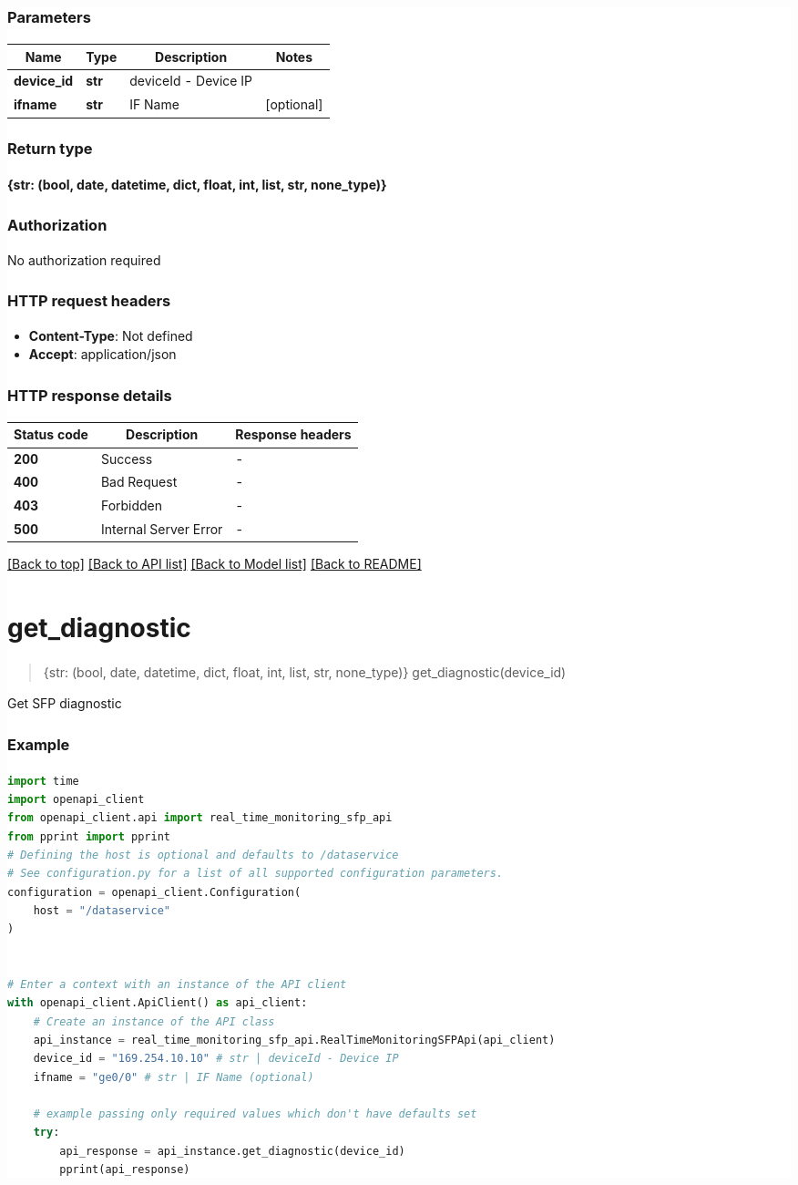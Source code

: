 
### Parameters

Name | Type | Description  | Notes
------------- | ------------- | ------------- | -------------
 **device_id** | **str**| deviceId - Device IP |
 **ifname** | **str**| IF Name | [optional]

### Return type

**{str: (bool, date, datetime, dict, float, int, list, str, none_type)}**

### Authorization

No authorization required

### HTTP request headers

 - **Content-Type**: Not defined
 - **Accept**: application/json


### HTTP response details

| Status code | Description | Response headers |
|-------------|-------------|------------------|
**200** | Success |  -  |
**400** | Bad Request |  -  |
**403** | Forbidden |  -  |
**500** | Internal Server Error |  -  |

[[Back to top]](#) [[Back to API list]](../README.md#documentation-for-api-endpoints) [[Back to Model list]](../README.md#documentation-for-models) [[Back to README]](../README.md)

# **get_diagnostic**
> {str: (bool, date, datetime, dict, float, int, list, str, none_type)} get_diagnostic(device_id)



Get SFP diagnostic

### Example


```python
import time
import openapi_client
from openapi_client.api import real_time_monitoring_sfp_api
from pprint import pprint
# Defining the host is optional and defaults to /dataservice
# See configuration.py for a list of all supported configuration parameters.
configuration = openapi_client.Configuration(
    host = "/dataservice"
)


# Enter a context with an instance of the API client
with openapi_client.ApiClient() as api_client:
    # Create an instance of the API class
    api_instance = real_time_monitoring_sfp_api.RealTimeMonitoringSFPApi(api_client)
    device_id = "169.254.10.10" # str | deviceId - Device IP
    ifname = "ge0/0" # str | IF Name (optional)

    # example passing only required values which don't have defaults set
    try:
        api_response = api_instance.get_diagnostic(device_id)
        pprint(api_response)
```